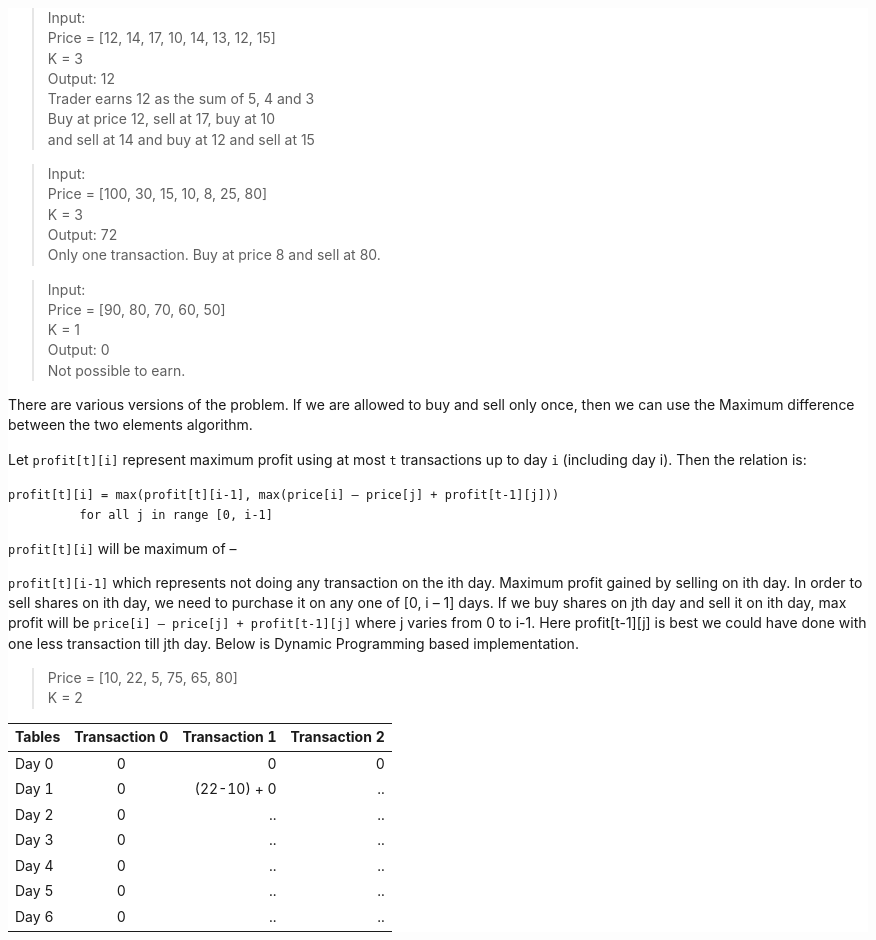 >Input:  
Price = [12, 14, 17, 10, 14, 13, 12, 15]\
    K = 3\
Output:  12\
Trader earns 12 as the sum of 5, 4 and 3\
Buy at price 12, sell at 17, buy at 10 \
and sell at 14 and buy at 12 and sell at 15
 
>Input:  
Price = [100, 30, 15, 10, 8, 25, 80]\
    K = 3\
Output:  72\
Only one transaction. Buy at price 8 and sell at 80.

>Input:  
Price = [90, 80, 70, 60, 50]\
    K = 1\
Output:  0\
Not possible to earn.

There are various versions of the problem. If we are allowed to buy and sell only once, then we can use the Maximum difference between the two elements algorithm.

Let `profit[t][i]` represent maximum profit using at most `t` transactions up to day `i` (including day i). Then the relation is:

```
profit[t][i] = max(profit[t][i-1], max(price[i] – price[j] + profit[t-1][j]))
          for all j in range [0, i-1]
```
`profit[t][i]` will be maximum of –

`profit[t][i-1]` which represents not doing any transaction on the ith day.
Maximum profit gained by selling on ith day. In order to sell shares on ith day, we need to purchase it on any one of [0, i – 1] days. If we buy shares on jth day and sell it on ith day, max profit will be `price[i] – price[j] + profit[t-1][j]` where j varies from 0 to i-1. Here profit[t-1][j] is best we could have done with one less transaction till jth day.
Below is Dynamic Programming based implementation.

>Price = [10, 22, 5, 75, 65, 80]\
>K = 2

| Tables        | Transaction 0 | Transaction 1  | Transaction 2  |
| ------------- |:-------------:| --------------:| --------------:|
| Day 0         | 0             | 0              | 0              |
| Day 1         | 0             | (22-10) + 0    | ..             |
| Day 2         | 0             | ..             | ..             |
| Day 3         | 0             | ..             | ..             |
| Day 4         | 0             | ..             | ..             |
| Day 5         | 0             | ..             | ..             |
| Day 6         | 0             | ..             | ..             |
